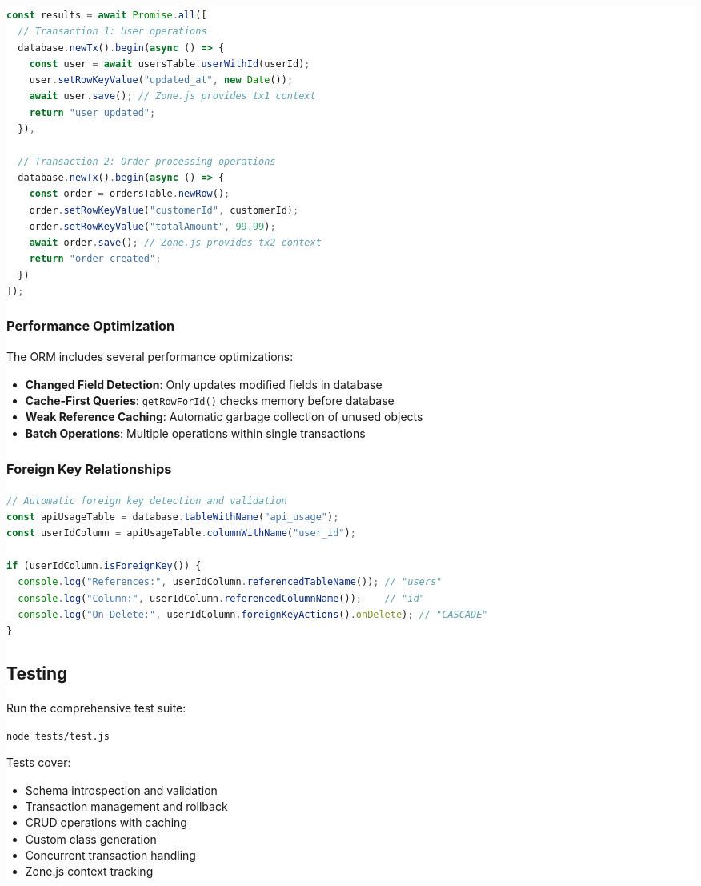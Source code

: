 ```javascript
const results = await Promise.all([
  // Transaction 1: User operations
  database.newTx().begin(async () => {
    const user = await usersTable.userWithId(userId);
    user.setRowKeyValue("updated_at", new Date());
    await user.save(); // Zone.js provides tx1 context
    return "user updated";
  }),
  
  // Transaction 2: Order processing operations  
  database.newTx().begin(async () => {
    const order = ordersTable.newRow();
    order.setRowKeyValue("customerId", customerId);
    order.setRowKeyValue("totalAmount", 99.99);
    await order.save(); // Zone.js provides tx2 context
    return "order created";
  })
]);
```

### Performance Optimization

The ORM includes several performance optimizations:

- **Changed Field Detection**: Only updates modified fields in database
- **Cache-First Queries**: `getRowForId()` checks memory before database
- **Weak Reference Caching**: Automatic garbage collection of unused objects
- **Batch Operations**: Multiple operations within single transactions

### Foreign Key Relationships

```javascript
// Automatic foreign key detection and validation
const apiUsageTable = database.tableWithName("api_usage");
const userIdColumn = apiUsageTable.columnWithName("user_id");

if (userIdColumn.isForeignKey()) {
  console.log("References:", userIdColumn.referencedTableName()); // "users"
  console.log("Column:", userIdColumn.referencedColumnName());    // "id"
  console.log("On Delete:", userIdColumn.foreignKeyActions().onDelete); // "CASCADE"
}
```

## Testing

Run the comprehensive test suite:

```bash
node tests/test.js
```

Tests cover:
- Schema introspection and validation
- Transaction management and rollback
- CRUD operations with caching
- Custom class generation
- Concurrent transaction handling
- Zone.js context tracking
